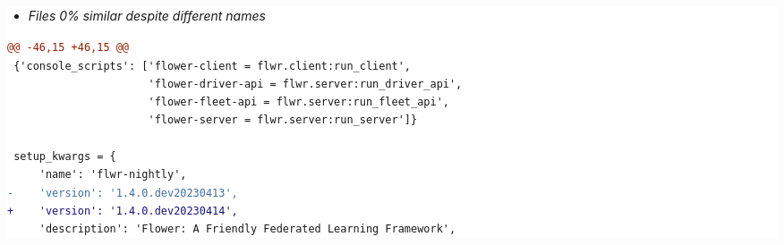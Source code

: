 * *Files 0% similar despite different names*

```diff
@@ -46,15 +46,15 @@
 {'console_scripts': ['flower-client = flwr.client:run_client',
                      'flower-driver-api = flwr.server:run_driver_api',
                      'flower-fleet-api = flwr.server:run_fleet_api',
                      'flower-server = flwr.server:run_server']}
 
 setup_kwargs = {
     'name': 'flwr-nightly',
-    'version': '1.4.0.dev20230413',
+    'version': '1.4.0.dev20230414',
     'description': 'Flower: A Friendly Federated Learning Framework',
```